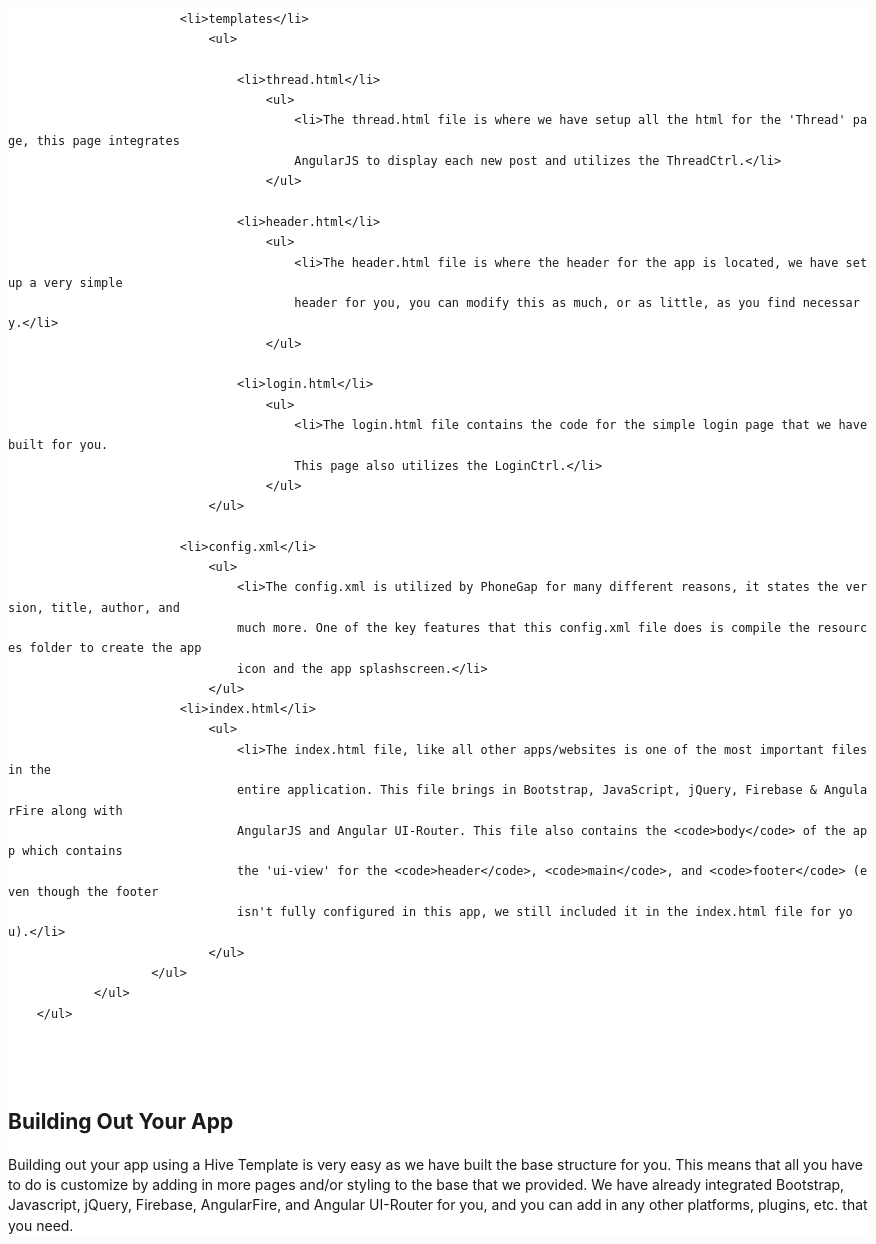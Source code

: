 							<li>templates</li>
								<ul>
									
									<li>thread.html</li>
										<ul>
											<li>The thread.html file is where we have setup all the html for the 'Thread' page, this page integrates
											AngularJS to display each new post and utilizes the ThreadCtrl.</li>
										</ul>
									
									<li>header.html</li>
										<ul>
											<li>The header.html file is where the header for the app is located, we have setup a very simple
											header for you, you can modify this as much, or as little, as you find necessary.</li>
										</ul>
										
									<li>login.html</li>
										<ul>
											<li>The login.html file contains the code for the simple login page that we have built for you.
											This page also utilizes the LoginCtrl.</li>
										</ul>
								</ul>
							
							<li>config.xml</li>
								<ul>
									<li>The config.xml is utilized by PhoneGap for many different reasons, it states the version, title, author, and
									much more. One of the key features that this config.xml file does is compile the resources folder to create the app
									icon and the app splashscreen.</li>
								</ul>
							<li>index.html</li>
								<ul>
									<li>The index.html file, like all other apps/websites is one of the most important files in the
									entire application. This file brings in Bootstrap, JavaScript, jQuery, Firebase & AngularFire along with
									AngularJS and Angular UI-Router. This file also contains the <code>body</code> of the app which contains
									the 'ui-view' for the <code>header</code>, <code>main</code>, and <code>footer</code> (even though the footer
									isn't fully configured in this app, we still included it in the index.html file for you).</li>
								</ul>
						</ul>
				</ul>
		</ul>
</ul>

<br><br>

<h2>Building Out Your App</h2>

<p>Building out your app using a Hive Template is very easy as we have built the base structure for you. This means that all you
have to do is customize by adding in more pages and/or styling to the base that we provided. We have already integrated Bootstrap,
Javascript, jQuery, Firebase, AngularFire, and Angular UI-Router for you, and you can add in any other platforms, plugins, etc. that you
need.</p>
